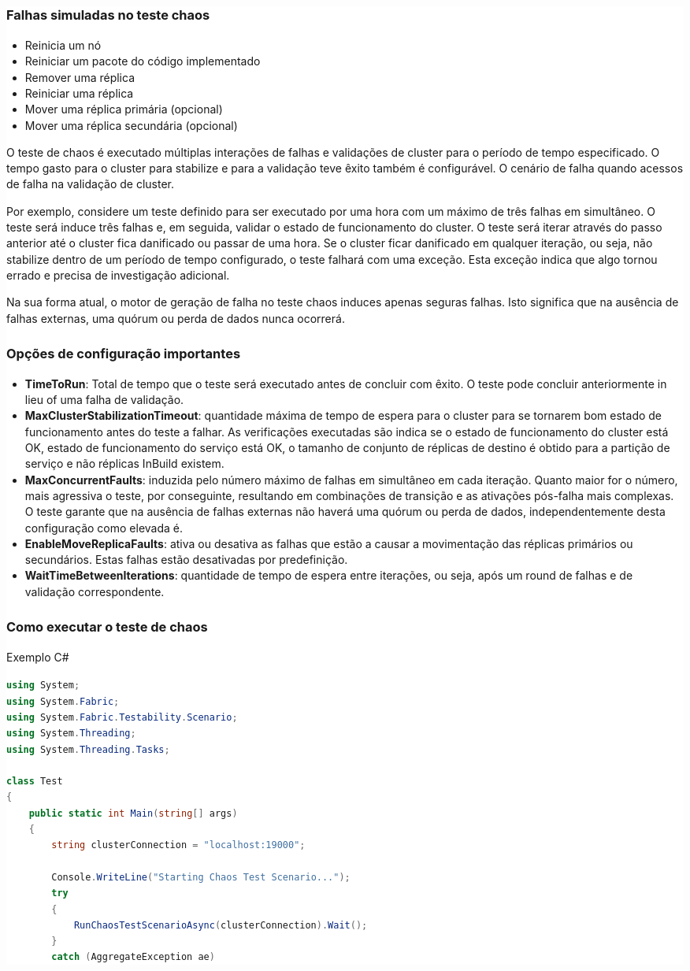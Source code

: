 ### <a name="faults-simulated-in-the-chaos-test"></a>Falhas simuladas no teste chaos
* Reinicia um nó
* Reiniciar um pacote do código implementado
* Remover uma réplica
* Reiniciar uma réplica
* Mover uma réplica primária (opcional)
* Mover uma réplica secundária (opcional)

O teste de chaos é executado múltiplas interações de falhas e validações de cluster para o período de tempo especificado. O tempo gasto para o cluster para stabilize e para a validação teve êxito também é configurável. O cenário de falha quando acessos de falha na validação de cluster.

Por exemplo, considere um teste definido para ser executado por uma hora com um máximo de três falhas em simultâneo. O teste será induce três falhas e, em seguida, validar o estado de funcionamento do cluster. O teste será iterar através do passo anterior até o cluster fica danificado ou passar de uma hora. Se o cluster ficar danificado em qualquer iteração, ou seja, não stabilize dentro de um período de tempo configurado, o teste falhará com uma exceção. Esta exceção indica que algo tornou errado e precisa de investigação adicional.

Na sua forma atual, o motor de geração de falha no teste chaos induces apenas seguras falhas. Isto significa que na ausência de falhas externas, uma quórum ou perda de dados nunca ocorrerá.

### <a name="important-configuration-options"></a>Opções de configuração importantes
* **TimeToRun**: Total de tempo que o teste será executado antes de concluir com êxito. O teste pode concluir anteriormente in lieu of uma falha de validação.
* **MaxClusterStabilizationTimeout**: quantidade máxima de tempo de espera para o cluster para se tornarem bom estado de funcionamento antes do teste a falhar. As verificações executadas são indica se o estado de funcionamento do cluster está OK, estado de funcionamento do serviço está OK, o tamanho de conjunto de réplicas de destino é obtido para a partição de serviço e não réplicas InBuild existem.
* **MaxConcurrentFaults**: induzida pelo número máximo de falhas em simultâneo em cada iteração. Quanto maior for o número, mais agressiva o teste, por conseguinte, resultando em combinações de transição e as ativações pós-falha mais complexas. O teste garante que na ausência de falhas externas não haverá uma quórum ou perda de dados, independentemente desta configuração como elevada é.
* **EnableMoveReplicaFaults**: ativa ou desativa as falhas que estão a causar a movimentação das réplicas primários ou secundários. Estas falhas estão desativadas por predefinição.
* **WaitTimeBetweenIterations**: quantidade de tempo de espera entre iterações, ou seja, após um round de falhas e de validação correspondente.

### <a name="how-to-run-the-chaos-test"></a>Como executar o teste de chaos
Exemplo C#

```csharp
using System;
using System.Fabric;
using System.Fabric.Testability.Scenario;
using System.Threading;
using System.Threading.Tasks;

class Test
{
    public static int Main(string[] args)
    {
        string clusterConnection = "localhost:19000";

        Console.WriteLine("Starting Chaos Test Scenario...");
        try
        {
            RunChaosTestScenarioAsync(clusterConnection).Wait();
        }
        catch (AggregateException ae)
```